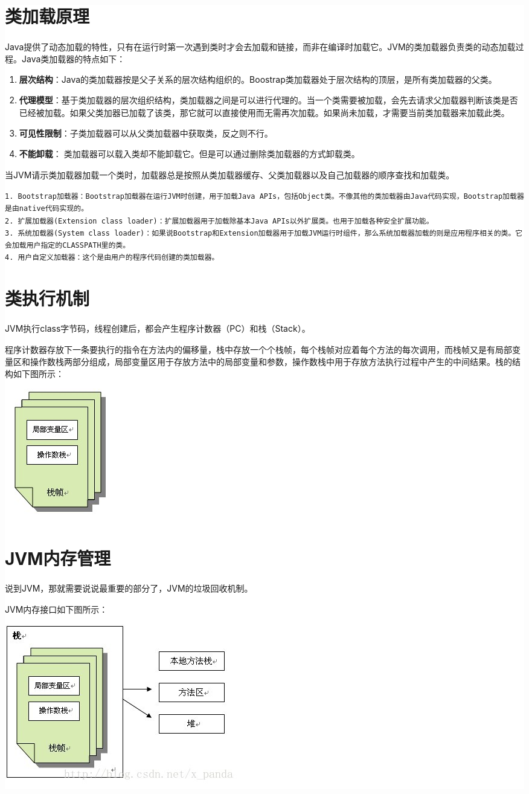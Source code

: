 # 类加载原理

Java提供了动态加载的特性，只有在运行时第一次遇到类时才会去加载和链接，而非在编译时加载它。JVM的类加载器负责类的动态加载过程。Java类加载器的特点如下：

1. **层次结构**：Java的类加载器按是父子关系的层次结构组织的。Boostrap类加载器处于层次结构的顶层，是所有类加载器的父类。

2. **代理模型**：基于类加载器的层次组织结构，类加载器之间是可以进行代理的。当一个类需要被加载，会先去请求父加载器判断该类是否已经被加载。如果父类加器已加载了该类，那它就可以直接使用而无需再次加载。如果尚未加载，才需要当前类加载器来加载此类。

3. **可见性限制**：子类加载器可以从父类加载器中获取类，反之则不行。

4. **不能卸载**： 类加载器可以载入类却不能卸载它。但是可以通过删除类加载器的方式卸载类。

当JVM请示类加载器加载一个类时，加载器总是按照从类加载器缓存、父类加载器以及自己加载器的顺序查找和加载类。
    
    1. Bootstrap加载器：Bootstrap加载器在运行JVM时创建，用于加载Java APIs，包括Object类。不像其他的类加载器由Java代码实现，Bootstrap加载器是由native代码实现的。
    2. 扩展加载器(Extension class loader)：扩展加载器用于加载除基本Java APIs以外扩展类。也用于加载各种安全扩展功能。
    3. 系统加载器(System class loader)：如果说Bootstrap和Extension加载器用于加载JVM运行时组件，那么系统加载器加载的则是应用程序相关的类。它会加载用户指定的CLASSPATH里的类。
    4. 用户自定义加载器：这个是由用户的程序代码创建的类加载器。
    


# 类执行机制

JVM执行class字节码，线程创建后，都会产生程序计数器（PC）和栈（Stack）。

程序计数器存放下一条要执行的指令在方法内的偏移量，栈中存放一个个栈帧，每个栈帧对应着每个方法的每次调用，而栈帧又是有局部变量区和操作数栈两部分组成，局部变量区用于存放方法中的局部变量和参数，操作数栈中用于存放方法执行过程中产生的中间结果。栈的结构如下图所示：

![栈帧](/styles/images/heapandstack/stack-pice.jpg)


# JVM内存管理
说到JVM，那就需要说说最重要的部分了，JVM的垃圾回收机制。

JVM内存接口如下图所示：

![jvm](/styles/images/heapandstack/jvm.jpg)
